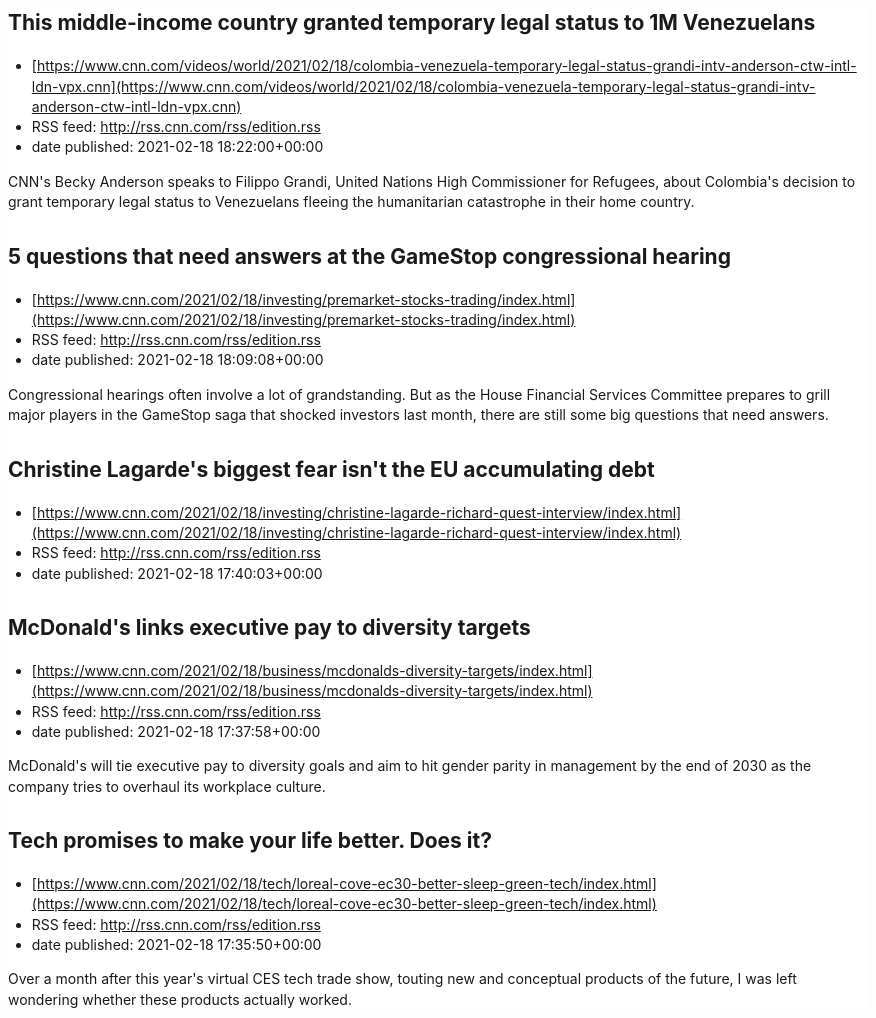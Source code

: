 ## This middle-income country granted temporary legal status to 1M Venezuelans
 - [https://www.cnn.com/videos/world/2021/02/18/colombia-venezuela-temporary-legal-status-grandi-intv-anderson-ctw-intl-ldn-vpx.cnn](https://www.cnn.com/videos/world/2021/02/18/colombia-venezuela-temporary-legal-status-grandi-intv-anderson-ctw-intl-ldn-vpx.cnn)
 - RSS feed: http://rss.cnn.com/rss/edition.rss
 - date published: 2021-02-18 18:22:00+00:00

CNN's Becky Anderson speaks to Filippo Grandi, United Nations High Commissioner for Refugees, about Colombia's decision to grant temporary legal status to Venezuelans fleeing the humanitarian catastrophe in their home country.

## 5 questions that need answers at the GameStop congressional hearing
 - [https://www.cnn.com/2021/02/18/investing/premarket-stocks-trading/index.html](https://www.cnn.com/2021/02/18/investing/premarket-stocks-trading/index.html)
 - RSS feed: http://rss.cnn.com/rss/edition.rss
 - date published: 2021-02-18 18:09:08+00:00

Congressional hearings often involve a lot of grandstanding. But as the House Financial Services Committee prepares to grill major players in the GameStop saga that shocked investors last month, there are still some big questions that need answers.

## Christine Lagarde's biggest fear isn't the EU accumulating debt
 - [https://www.cnn.com/2021/02/18/investing/christine-lagarde-richard-quest-interview/index.html](https://www.cnn.com/2021/02/18/investing/christine-lagarde-richard-quest-interview/index.html)
 - RSS feed: http://rss.cnn.com/rss/edition.rss
 - date published: 2021-02-18 17:40:03+00:00



## McDonald's links executive pay to diversity targets
 - [https://www.cnn.com/2021/02/18/business/mcdonalds-diversity-targets/index.html](https://www.cnn.com/2021/02/18/business/mcdonalds-diversity-targets/index.html)
 - RSS feed: http://rss.cnn.com/rss/edition.rss
 - date published: 2021-02-18 17:37:58+00:00

McDonald's will tie executive pay to diversity goals and aim to hit gender parity in management by the end of 2030 as the company tries to overhaul its workplace culture.

## Tech promises to make your life better. Does it?
 - [https://www.cnn.com/2021/02/18/tech/loreal-cove-ec30-better-sleep-green-tech/index.html](https://www.cnn.com/2021/02/18/tech/loreal-cove-ec30-better-sleep-green-tech/index.html)
 - RSS feed: http://rss.cnn.com/rss/edition.rss
 - date published: 2021-02-18 17:35:50+00:00

Over a month after this year's virtual CES tech trade show, touting new and conceptual products of the future, I was left wondering whether these products actually worked.

